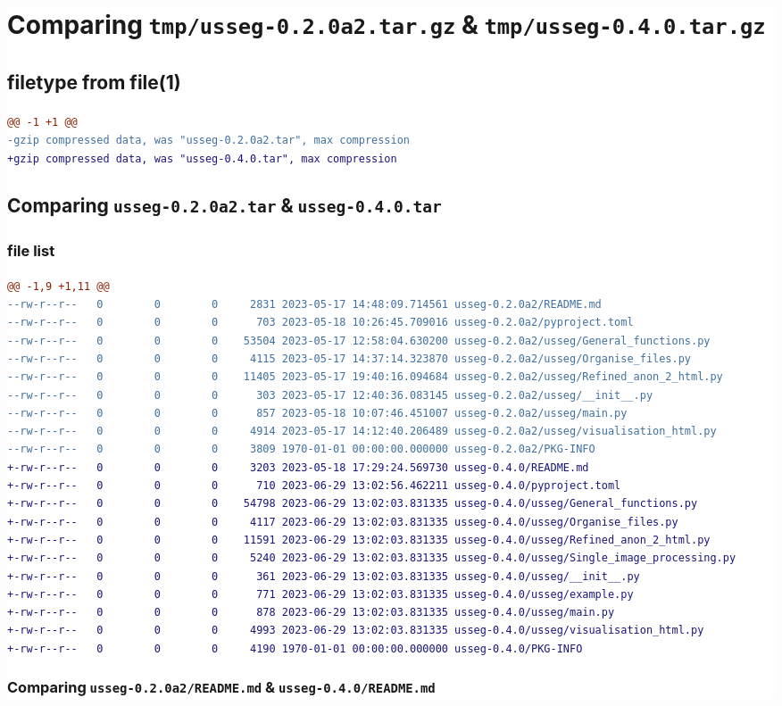 # Comparing `tmp/usseg-0.2.0a2.tar.gz` & `tmp/usseg-0.4.0.tar.gz`

## filetype from file(1)

```diff
@@ -1 +1 @@
-gzip compressed data, was "usseg-0.2.0a2.tar", max compression
+gzip compressed data, was "usseg-0.4.0.tar", max compression
```

## Comparing `usseg-0.2.0a2.tar` & `usseg-0.4.0.tar`

### file list

```diff
@@ -1,9 +1,11 @@
--rw-r--r--   0        0        0     2831 2023-05-17 14:48:09.714561 usseg-0.2.0a2/README.md
--rw-r--r--   0        0        0      703 2023-05-18 10:26:45.709016 usseg-0.2.0a2/pyproject.toml
--rw-r--r--   0        0        0    53504 2023-05-17 12:58:04.630200 usseg-0.2.0a2/usseg/General_functions.py
--rw-r--r--   0        0        0     4115 2023-05-17 14:37:14.323870 usseg-0.2.0a2/usseg/Organise_files.py
--rw-r--r--   0        0        0    11405 2023-05-17 19:40:16.094684 usseg-0.2.0a2/usseg/Refined_anon_2_html.py
--rw-r--r--   0        0        0      303 2023-05-17 12:40:36.083145 usseg-0.2.0a2/usseg/__init__.py
--rw-r--r--   0        0        0      857 2023-05-18 10:07:46.451007 usseg-0.2.0a2/usseg/main.py
--rw-r--r--   0        0        0     4914 2023-05-17 14:12:40.206489 usseg-0.2.0a2/usseg/visualisation_html.py
--rw-r--r--   0        0        0     3809 1970-01-01 00:00:00.000000 usseg-0.2.0a2/PKG-INFO
+-rw-r--r--   0        0        0     3203 2023-05-18 17:29:24.569730 usseg-0.4.0/README.md
+-rw-r--r--   0        0        0      710 2023-06-29 13:02:56.462211 usseg-0.4.0/pyproject.toml
+-rw-r--r--   0        0        0    54798 2023-06-29 13:02:03.831335 usseg-0.4.0/usseg/General_functions.py
+-rw-r--r--   0        0        0     4117 2023-06-29 13:02:03.831335 usseg-0.4.0/usseg/Organise_files.py
+-rw-r--r--   0        0        0    11591 2023-06-29 13:02:03.831335 usseg-0.4.0/usseg/Refined_anon_2_html.py
+-rw-r--r--   0        0        0     5240 2023-06-29 13:02:03.831335 usseg-0.4.0/usseg/Single_image_processing.py
+-rw-r--r--   0        0        0      361 2023-06-29 13:02:03.831335 usseg-0.4.0/usseg/__init__.py
+-rw-r--r--   0        0        0      771 2023-06-29 13:02:03.831335 usseg-0.4.0/usseg/example.py
+-rw-r--r--   0        0        0      878 2023-06-29 13:02:03.831335 usseg-0.4.0/usseg/main.py
+-rw-r--r--   0        0        0     4993 2023-06-29 13:02:03.831335 usseg-0.4.0/usseg/visualisation_html.py
+-rw-r--r--   0        0        0     4190 1970-01-01 00:00:00.000000 usseg-0.4.0/PKG-INFO
```

### Comparing `usseg-0.2.0a2/README.md` & `usseg-0.4.0/README.md`
